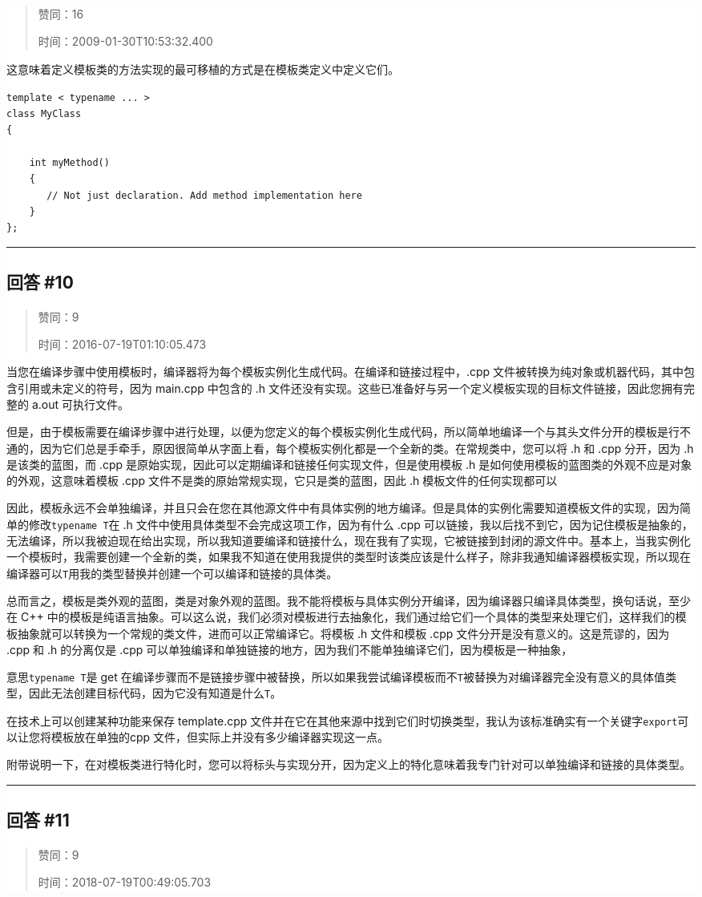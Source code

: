 > 赞同：16
> 
> 时间：2009-01-30T10:53:32.400

这意味着定义模板类的方法实现的最可移植的方式是在模板类定义中定义它们。

```
template < typename ... >
class MyClass
{

    int myMethod()
    {
       // Not just declaration. Add method implementation here
    }
}; 
```

* * *

## 回答 #10

> 赞同：9
> 
> 时间：2016-07-19T01:10:05.473

当您在编译步骤中使用模板时，编译器将为每个模板实例化生成代码。在编译和链接过程中，.cpp 文件被转换为纯对象或机器代码，其中包含引用或未定义的符号，因为 main.cpp 中包含的 .h 文件还没有实现。这些已准备好与另一个定义模板实现的目标文件链接，因此您拥有完整的 a.out 可执行文件。

但是，由于模板需要在编译步骤中进行处理，以便为您定义的每个模板实例化生成代码，所以简单地编译一个与其头文件分开的模板是行不通的，因为它们总是手牵手，原因很简单从字面上看，每个模板实例化都是一个全新的类。在常规类中，您可以将 .h 和 .cpp 分开，因为 .h 是该类的蓝图，而 .cpp 是原始实现，因此可以定期编译和链接任何实现文件，但是使用模板 .h 是如何使用模板的蓝图类的外观不应是对象的外观，这意味着模板 .cpp 文件不是类的原始常规实现，它只是类的蓝图，因此 .h 模板文件的任何实现都可以

因此，模板永远不会单独编译，并且只会在您在其他源文件中有具体实例的地方编译。但是具体的实例化需要知道模板文件的实现，因为简单的修改`typename T`在 .h 文件中使用具体类型不会完成这项工作，因为有什么 .cpp 可以链接，我以后找不到它，因为记住模板是抽象的，无法编译，所以我被迫现在给出实现，所以我知道要编译和链接什么，现在我有了实现，它被链接到封闭的源文件中。基本上，当我实例化一个模板时，我需要创建一个全新的类，如果我不知道在使用我提供的类型时该类应该是什么样子，除非我通知编译器模板实现，所以现在编译器可以`T`用我的类型替换并创建一个可以编译和链接的具体类。

总而言之，模板是类外观的蓝图，类是对象外观的蓝图。我不能将模板与具体实例分开编译，因为编译器只编译具体类型，换句话说，至少在 C++ 中的模板是纯语言抽象。可以这么说，我们必须对模板进行去抽象化，我们通过给它们一个具体的类型来处理它们，这样我们的模板抽象就可以转换为一个常规的类文件，进而可以正常编译它。将模板 .h 文件和模板 .cpp 文件分开是没有意义的。这是荒谬的，因为 .cpp 和 .h 的分离仅是 .cpp 可以单独编译和单独链接的地方，因为我们不能单独编译它们，因为模板是一种抽象，

意思`typename T`是 get 在编译步骤而不是链接步骤中被替换，所以如果我尝试编译模板而不`T`被替换为对编译器完全没有意义的具体值类型，因此无法创建目标代码，因为它没有知道是什么`T`。

在技​​术上可以创建某种功能来保存 template.cpp 文件并在它在其他来源中找到它们时切换类型，我认为该标准确实有一个关键字`export`可以让您将模板放在单独的cpp 文件，但实际上并没有多少编译器实现这一点。

附带说明一下，在对模板类进行特化时，您可以将标头与实现分开，因为定义上的特化意味着我专门针对可以单独编译和链接的具体类型。

* * *

## 回答 #11

> 赞同：9
> 
> 时间：2018-07-19T00:49:05.703
